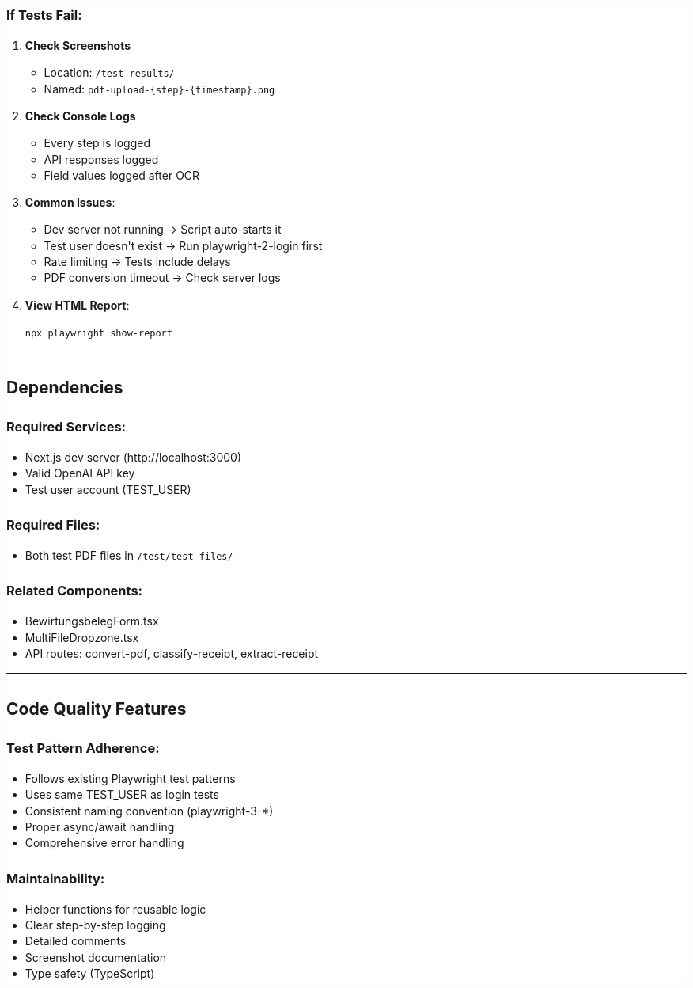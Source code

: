 ### If Tests Fail:

1. **Check Screenshots**
   - Location: `/test-results/`
   - Named: `pdf-upload-{step}-{timestamp}.png`

2. **Check Console Logs**
   - Every step is logged
   - API responses logged
   - Field values logged after OCR

3. **Common Issues**:
   - Dev server not running → Script auto-starts it
   - Test user doesn't exist → Run playwright-2-login first
   - Rate limiting → Tests include delays
   - PDF conversion timeout → Check server logs

4. **View HTML Report**:
   ```bash
   npx playwright show-report
   ```

---

## Dependencies

### Required Services:
- Next.js dev server (http://localhost:3000)
- Valid OpenAI API key
- Test user account (TEST_USER)

### Required Files:
- Both test PDF files in `/test/test-files/`

### Related Components:
- BewirtungsbelegForm.tsx
- MultiFileDropzone.tsx
- API routes: convert-pdf, classify-receipt, extract-receipt

---

## Code Quality Features

### Test Pattern Adherence:
- Follows existing Playwright test patterns
- Uses same TEST_USER as login tests
- Consistent naming convention (playwright-3-*)
- Proper async/await handling
- Comprehensive error handling

### Maintainability:
- Helper functions for reusable logic
- Clear step-by-step logging
- Detailed comments
- Screenshot documentation
- Type safety (TypeScript)
